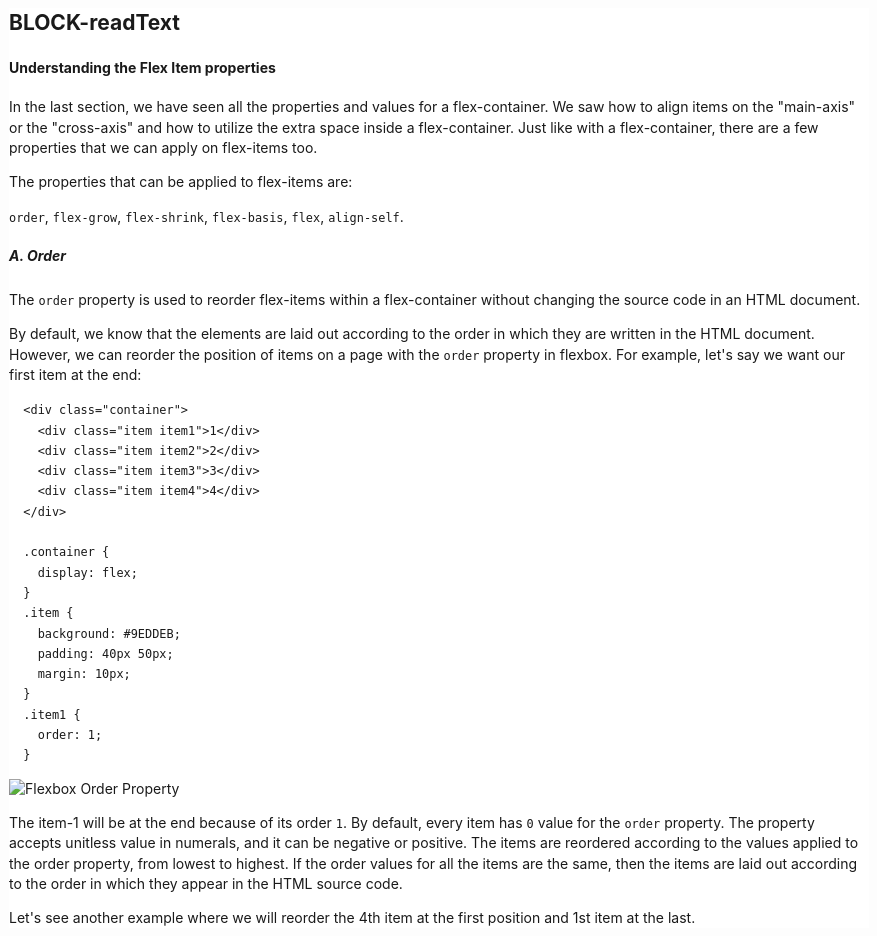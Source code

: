 ## BLOCK-readText

#### Understanding the Flex Item properties

In the last section, we have seen all the properties and values for a flex-container. We saw how to align items on the "main-axis" or the "cross-axis" and how to utilize the extra space inside a flex-container. Just like with a flex-container, there are a few properties that we can apply on flex-items too.

The properties that can be applied to flex-items are:

`order`, `flex-grow`, `flex-shrink`, `flex-basis`, `flex`, `align-self`.

##### A. Order

The `order` property is used to reorder flex-items within a flex-container without changing the source code in an HTML document.

By default, we know that the elements are laid out according to the order in which they are written in the HTML document. However, we can reorder the position of items on a page with the `order` property in flexbox. For example, let's say we want our first item at the end:

```
  <div class="container">
    <div class="item item1">1</div>
    <div class="item item2">2</div>
    <div class="item item3">3</div>
    <div class="item item4">4</div>
  </div>

  .container {
    display: flex;
  }
  .item {
    background: #9EDDEB;
    padding: 40px 50px;
    margin: 10px;
  }
  .item1 {
    order: 1;
  }
```

![Flexbox Order Property](https://raw.githubusercontent.com/suraj122/AC-STYLE-images/master/flexbox/order1.png)

The item-1 will be at the end because of its order `1`. By default, every item has `0` value for the `order` property. The property accepts unitless value in numerals, and it can be negative or positive. The items are reordered according to the values applied to the order property, from lowest to highest. If the order values for all the items are the same, then the items are laid out according to the order in which they appear in the HTML source code.

Let's see another example where we will reorder the 4th item at the first position and 1st item at the last.
